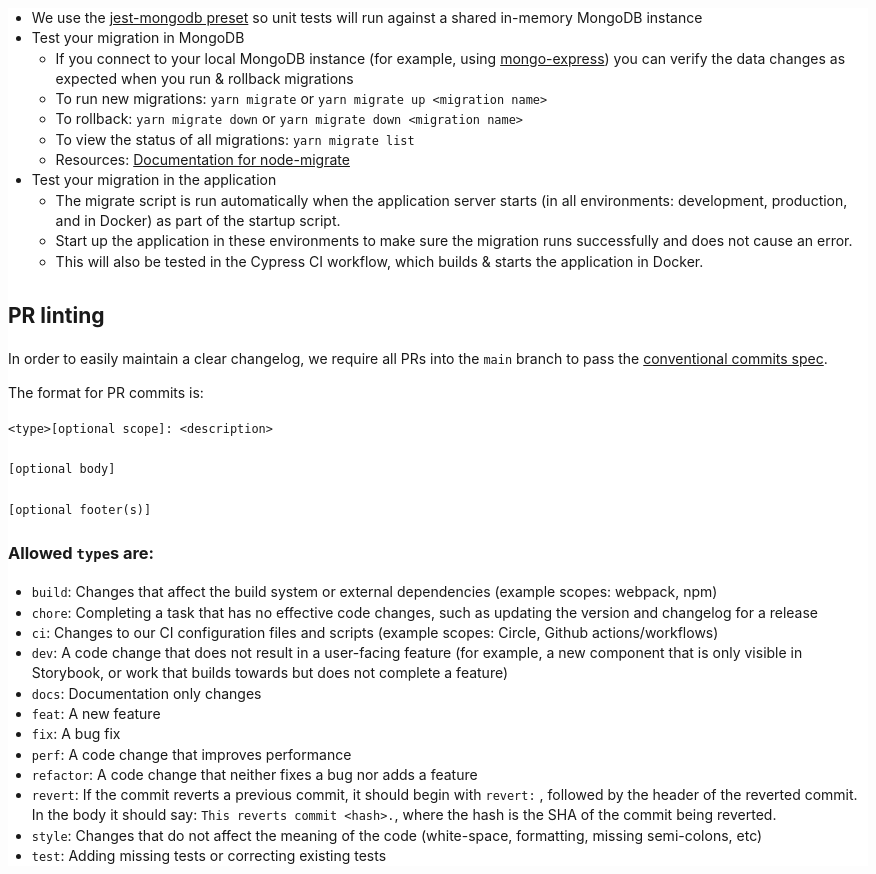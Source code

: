   - We use the [jest-mongodb preset](https://github.com/shelfio/jest-mongodb) so unit tests will run against a shared in-memory MongoDB instance
- Test your migration in MongoDB
  - If you connect to your local MongoDB instance (for example, using [mongo-express](http://localhost:8888/)) you can verify the data changes as expected when you run & rollback migrations
  - To run new migrations: `yarn migrate` or `yarn migrate up <migration name>`
  - To rollback: `yarn migrate down` or `yarn migrate down <migration name>`
  - To view the status of all migrations: `yarn migrate list`
  - Resources: [Documentation for node-migrate](https://github.com/tj/node-migrate)
- Test your migration in the application
  - The migrate script is run automatically when the application server starts (in all environments: development, production, and in Docker) as part of the startup script.
  - Start up the application in these environments to make sure the migration runs successfully and does not cause an error.
  - This will also be tested in the Cypress CI workflow, which builds & starts the application in Docker.

## PR linting

In order to easily maintain a clear changelog, we require all PRs into the `main` branch to pass the [conventional commits spec](https://www.conventionalcommits.org/en/v1.0.0/#specification).

The format for PR commits is:

```
<type>[optional scope]: <description>

[optional body]

[optional footer(s)]
```

### Allowed `type`s are:

- `build`: Changes that affect the build system or external dependencies (example scopes: webpack, npm)
- `chore`: Completing a task that has no effective code changes, such as updating the version and changelog for a release
- `ci`: Changes to our CI configuration files and scripts (example scopes: Circle, Github actions/workflows)
- `dev`: A code change that does not result in a user-facing feature (for example, a new component that is only visible in Storybook, or work that builds towards but does not complete a feature)
- `docs`: Documentation only changes
- `feat`: A new feature
- `fix`: A bug fix
- `perf`: A code change that improves performance
- `refactor`: A code change that neither fixes a bug nor adds a feature
- `revert`: If the commit reverts a previous commit, it should begin with `revert:` , followed by the header of the reverted commit. In the body it should say: `This reverts commit <hash>.`, where the hash is the SHA of the commit being reverted.
- `style`: Changes that do not affect the meaning of the code (white-space, formatting, missing semi-colons, etc)
- `test`: Adding missing tests or correcting existing tests

